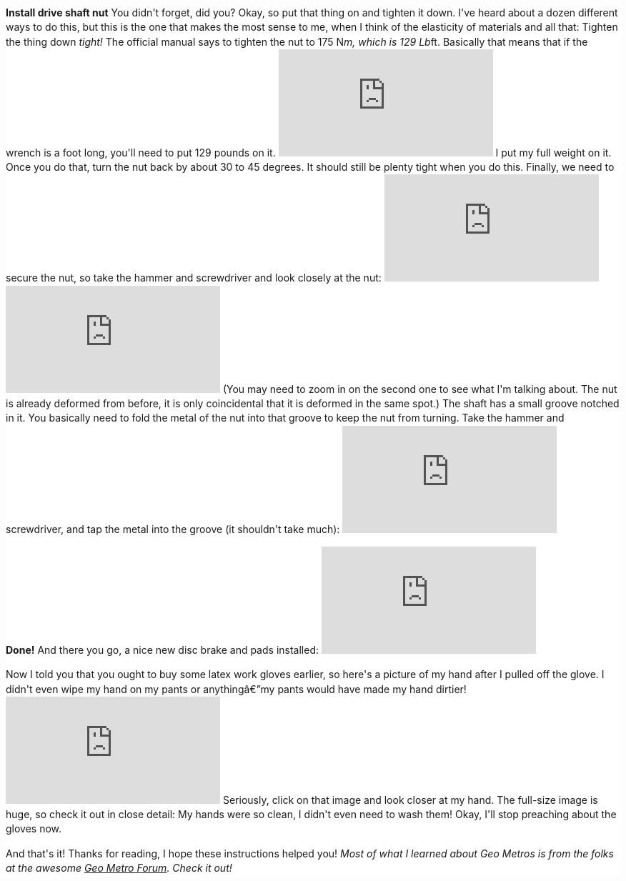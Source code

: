 **Install drive shaft nut**
You didn't forget, did you? Okay, so put that thing on and tighten it down. I've heard about a dozen different ways to do this, but this is the one that makes the most sense to me, when I think of the elasticity of materials and all that: Tighten the thing down _tight!_ The official manual says to tighten the nut to 175 N*m, which is 129 Lb*ft. Basically that means that if the wrench is a foot long,  you'll need to put 129 pounds on it.
[![](http://www.davistobias.com/gallery/main.php?g2_view=core.DownloadItem&amp;g2_itemId=394&amp;g2_serialNumber=3)](http://www.davistobias.com/gallery/main.php?g2_itemId=393)
I put my full weight on it. Once you do that, turn the nut back by about 30 to 45 degrees. It should still be plenty tight when you do this.
Finally, we need to secure the nut, so take the hammer and screwdriver and look closely at the nut:
[![](http://www.davistobias.com/gallery/main.php?g2_view=core.DownloadItem&amp;g2_itemId=402&amp;g2_serialNumber=2)](http://www.davistobias.com/gallery/main.php?g2_itemId=401) [![](http://www.davistobias.com/gallery/main.php?g2_view=core.DownloadItem&amp;g2_itemId=398&amp;g2_serialNumber=2)](http://www.davistobias.com/gallery/main.php?g2_itemId=397)
(You may need to zoom in on the second one to see what I'm talking about. The nut is already deformed from before, it is only coincidental that it is deformed in the same spot.) The shaft has a small groove notched in it. You basically need to fold the metal of the nut into that groove to keep the nut from turning. Take the hammer and screwdriver, and tap the metal into the groove (it shouldn't take much):
[![](http://www.davistobias.com/gallery/main.php?g2_view=core.DownloadItem&amp;g2_itemId=406&amp;g2_serialNumber=2)](http://www.davistobias.com/gallery/main.php?g2_itemId=405)

**Done!**
And there you go, a nice new disc brake and pads installed:
[![](http://www.davistobias.com/gallery/main.php?g2_view=core.DownloadItem&amp;g2_itemId=410&amp;g2_serialNumber=2)](http://www.davistobias.com/gallery/main.php?g2_itemId=409)

Now I told you that you ought to buy some latex work gloves earlier, so here's a picture of my hand after I pulled off the glove. I didn't even wipe my hand on my pants or anythingâ€”my pants would have made my hand dirtier!
[![](http://www.davistobias.com/gallery/main.php?g2_view=core.DownloadItem&amp;g2_itemId=414&amp;g2_serialNumber=2)](http://www.davistobias.com/gallery/main.php?g2_itemId=413)
Seriously, click on that image and look closer at my hand. The full-size image is huge, so check it out in close detail: My hands were so clean, I didn't even need to wash them! Okay, I'll stop preaching about the gloves now.

And that's it! Thanks for reading, I hope these instructions helped you!
_Most of what I learned about Geo Metros is from the folks at the awesome [Geo Metro Forum](http://geometroforum.com/). Check it out!_



[impulse]: http://en.wikipedia.org/wiki/Impulse_%28physics%29